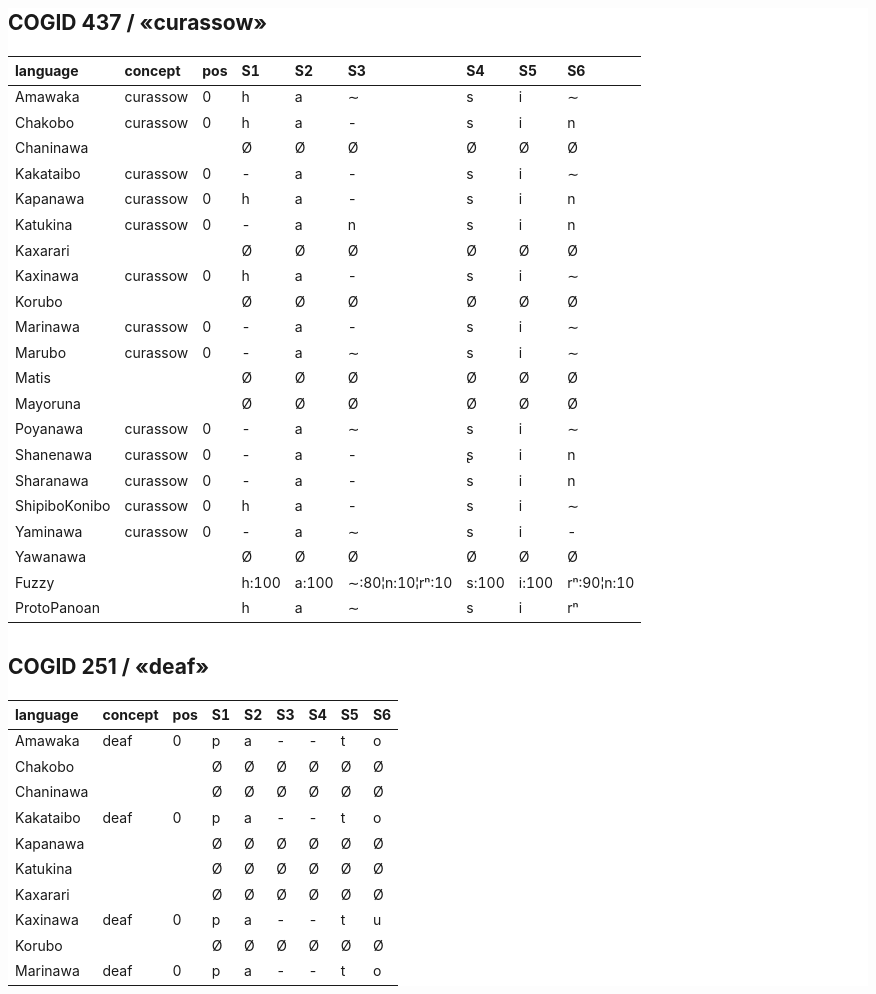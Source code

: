 ## COGID 437 / «curassow»

| language      | concept   | pos   | S1    | S2    | S3              | S4    | S5    | S6         |
|:--------------|:----------|:------|:------|:------|:----------------|:------|:------|:-----------|
| Amawaka       | curassow  | 0     | h     | a     | ∼               | s     | i     | ∼          |
| Chakobo       | curassow  | 0     | h     | a     | -               | s     | i     | n          |
| Chaninawa     |           |       | Ø     | Ø     | Ø               | Ø     | Ø     | Ø          |
| Kakataibo     | curassow  | 0     | -     | a     | -               | s     | i     | ∼          |
| Kapanawa      | curassow  | 0     | h     | a     | -               | s     | i     | n          |
| Katukina      | curassow  | 0     | -     | a     | n               | s     | i     | n          |
| Kaxarari      |           |       | Ø     | Ø     | Ø               | Ø     | Ø     | Ø          |
| Kaxinawa      | curassow  | 0     | h     | a     | -               | s     | i     | ∼          |
| Korubo        |           |       | Ø     | Ø     | Ø               | Ø     | Ø     | Ø          |
| Marinawa      | curassow  | 0     | -     | a     | -               | s     | i     | ∼          |
| Marubo        | curassow  | 0     | -     | a     | ∼               | s     | i     | ∼          |
| Matis         |           |       | Ø     | Ø     | Ø               | Ø     | Ø     | Ø          |
| Mayoruna      |           |       | Ø     | Ø     | Ø               | Ø     | Ø     | Ø          |
| Poyanawa      | curassow  | 0     | -     | a     | ∼               | s     | i     | ∼          |
| Shanenawa     | curassow  | 0     | -     | a     | -               | ʂ     | i     | n          |
| Sharanawa     | curassow  | 0     | -     | a     | -               | s     | i     | n          |
| ShipiboKonibo | curassow  | 0     | h     | a     | -               | s     | i     | ∼          |
| Yaminawa      | curassow  | 0     | -     | a     | ∼               | s     | i     | -          |
| Yawanawa      |           |       | Ø     | Ø     | Ø               | Ø     | Ø     | Ø          |
| Fuzzy         |           |       | h:100 | a:100 | ∼:80¦n:10¦rⁿ:10 | s:100 | i:100 | rⁿ:90¦n:10 |
| ProtoPanoan   |           |       | h     | a     | ∼               | s     | i     | rⁿ         |

## COGID 251 / «deaf»

| language      | concept   | pos   | S1    | S2    | S3              | S4        | S5    | S6        |
|:--------------|:----------|:------|:------|:------|:----------------|:----------|:------|:----------|
| Amawaka       | deaf      | 0     | p     | a     | -               | -         | t     | o         |
| Chakobo       |           |       | Ø     | Ø     | Ø               | Ø         | Ø     | Ø         |
| Chaninawa     |           |       | Ø     | Ø     | Ø               | Ø         | Ø     | Ø         |
| Kakataibo     | deaf      | 0     | p     | a     | -               | -         | t     | o         |
| Kapanawa      |           |       | Ø     | Ø     | Ø               | Ø         | Ø     | Ø         |
| Katukina      |           |       | Ø     | Ø     | Ø               | Ø         | Ø     | Ø         |
| Kaxarari      |           |       | Ø     | Ø     | Ø               | Ø         | Ø     | Ø         |
| Kaxinawa      | deaf      | 0     | p     | a     | -               | -         | t     | u         |
| Korubo        |           |       | Ø     | Ø     | Ø               | Ø         | Ø     | Ø         |
| Marinawa      | deaf      | 0     | p     | a     | -               | -         | t     | o         |